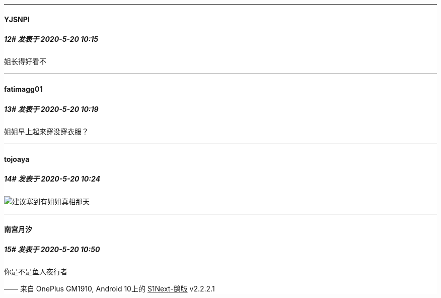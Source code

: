 





*****

####  YJSNPI  
##### 12#       发表于 2020-5-20 10:15




姐长得好看不







*****

####  fatimagg01  
##### 13#       发表于 2020-5-20 10:19




姐姐早上起来穿没穿衣服？







*****

####  tojoaya  
##### 14#       发表于 2020-5-20 10:24



<img src="https://static.saraba1st.com/image/smiley/face2017/037.png" referrerpolicy="no-referrer">建议塞到有姐姐真相那天







*****

####  南宫月汐  
##### 15#       发表于 2020-5-20 10:50




你是不是鱼人夜行者

—— 来自 OnePlus GM1910, Android 10上的 [S1Next-鹅版](https://github.com/ykrank/S1-Next/releases) v2.2.2.1







